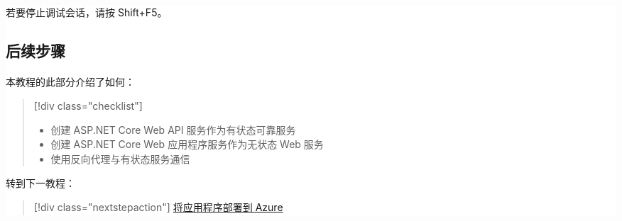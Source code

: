 若要停止调试会话，请按 Shift+F5。

## <a name="next-steps"></a>后续步骤

本教程的此部分介绍了如何：

> [!div class="checklist"]
> * 创建 ASP.NET Core Web API 服务作为有状态可靠服务
> * 创建 ASP.NET Core Web 应用程序服务作为无状态 Web 服务
> * 使用反向代理与有状态服务通信

转到下一教程：
> [!div class="nextstepaction"]
> [将应用程序部署到 Azure](service-fabric-tutorial-deploy-app-to-party-cluster.md)


